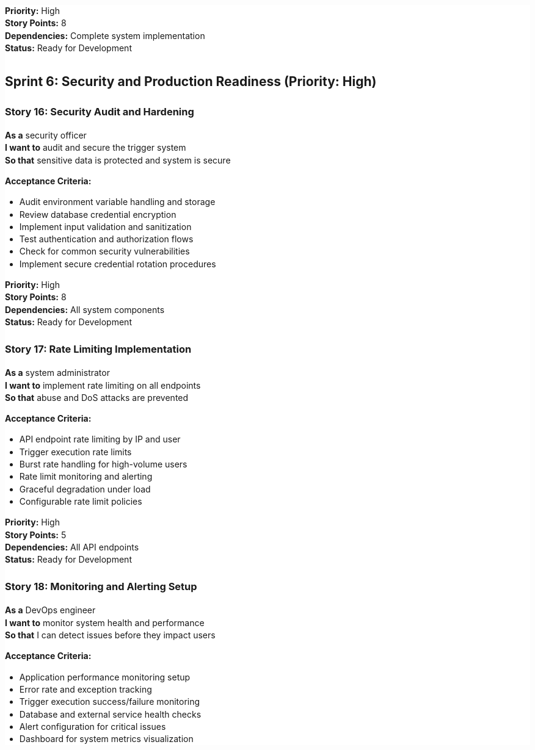 **Priority:** High  
**Story Points:** 8  
**Dependencies:** Complete system implementation  
**Status:** Ready for Development

## Sprint 6: Security and Production Readiness (Priority: High)

### Story 16: Security Audit and Hardening
**As a** security officer  
**I want to** audit and secure the trigger system  
**So that** sensitive data is protected and system is secure  

**Acceptance Criteria:**
- Audit environment variable handling and storage
- Review database credential encryption
- Implement input validation and sanitization
- Test authentication and authorization flows
- Check for common security vulnerabilities
- Implement secure credential rotation procedures

**Priority:** High  
**Story Points:** 8  
**Dependencies:** All system components  
**Status:** Ready for Development

### Story 17: Rate Limiting Implementation
**As a** system administrator  
**I want to** implement rate limiting on all endpoints  
**So that** abuse and DoS attacks are prevented  

**Acceptance Criteria:**
- API endpoint rate limiting by IP and user
- Trigger execution rate limits
- Burst rate handling for high-volume users
- Rate limit monitoring and alerting
- Graceful degradation under load
- Configurable rate limit policies

**Priority:** High  
**Story Points:** 5  
**Dependencies:** All API endpoints  
**Status:** Ready for Development

### Story 18: Monitoring and Alerting Setup
**As a** DevOps engineer  
**I want to** monitor system health and performance  
**So that** I can detect issues before they impact users  

**Acceptance Criteria:**
- Application performance monitoring setup
- Error rate and exception tracking
- Trigger execution success/failure monitoring
- Database and external service health checks
- Alert configuration for critical issues
- Dashboard for system metrics visualization
